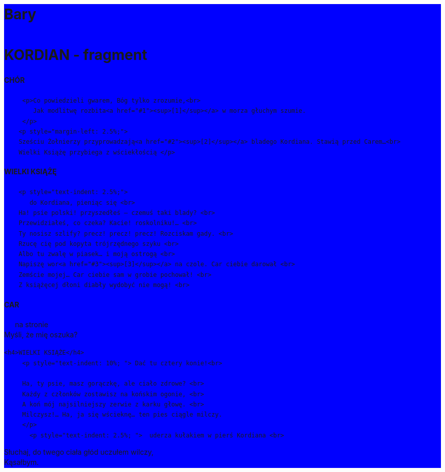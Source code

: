 # Bary
<!DOCTYPE html>
<html>

<head>
<title>Kordian</title>
<meta charset="utf-8">
</head>

<body style="background-color:blue;">

<h1> KORDIAN - fragment </h1>

<h4>CHÓR</h4>

         <p>Co powiedzieli gwarem, Bóg tylko zrozumie,<br>
            Jak modlitwę rozbita<a href="#1"><sup>[1]</sup></a> w morza głuchym szumie.
         </p>
        <p style="margin-left: 2.5%;"> 
        Sześciu Żołnierzy przyprowadzają<a href="#2"><sup>[2]</sup></a> bladego Kordiana. Stawią przed Carem…<br>
        Wielki Książę przybiega z wściekłością </p>
        
<h4>WIELKI KSIĄŻĘ</h4>
        
        <p style="text-indent: 2.5%;"> 
           do Kordiana, pieniąc się <br>
        Ha! psie polski! przyszedłeś — czemuś taki blady? <br>
        Przewidziałeś, co czeka? Kacie! roskolniku!… <br>
        Ty nosisz szlify? precz! precz! precz! Rozciskam gady. <br>
        Rzucę cię pod kopyta trójrzędnego szyku <br>
        Albo tu zwalę w piasek… i moją ostrogą <br>
        Napiszę wor<a href="#3"><sup>[3]</sup></a> na czole. Car ciebie darował <br>
        Zemście mojej… Car ciebie sam w grobie pochował! <br>
        Z książęcej dłoni diabły wydobyć nie mogą! <br>
 </p>
                    
        
<h4>CAR</h4>
         <p style="text-indent: 2.5%; ">na stronie<br>
            Myśli, że mię oszuka?</p>
            
            
    <h4>WIELKI KSIĄŻE</h4>
         <p style="text-indent: 10%; "> Dać tu cztery konie!<br>
         
         Ha, ty psie, masz gorączkę, ale ciało zdrowe? <br>
         Każdy z członków zostawisz na końskim ogonie, <br>
         A koń mój najsilniejszy zerwie z karku głowę. <br> 
         Milczysz!… Ha, ja się wścieknę… ten pies ciągle milczy.
         </p> 
           <p style="text-indent: 2.5%; ">  uderza kułakiem w pierś Kordiana <br>
Słuchaj, do twego ciała głód uczułem wilczy, <br>
Kąsałbym.
           